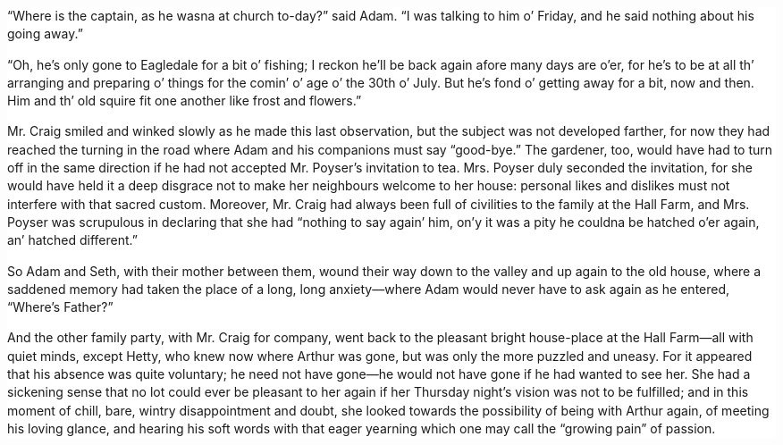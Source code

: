   “Where is the captain, as he wasna at church to-day?” said Adam. “I was talking to him o’ Friday, and he said nothing about his going away.” 

  “Oh, he’s only gone to Eagledale for a bit o’ fishing; I reckon he’ll be back again afore many days are o’er, for he’s to be at all th’ arranging and preparing o’ things for the comin’ o’ age o’ the 30th o’ July. But he’s fond o’ getting away for a bit, now and then. Him and th’ old squire fit one another like frost and flowers.” 

  Mr. Craig smiled and winked slowly as he made this last observation, but the subject was not developed farther, for now they had reached the turning in the road where Adam and his companions must say “good-bye.” The gardener, too, would have had to turn off in the same direction if he had not accepted Mr. Poyser’s invitation to tea. Mrs. Poyser duly seconded the invitation, for she would have held it a deep disgrace not to make her neighbours welcome to her house: personal likes and dislikes must not interfere with that sacred custom. Moreover, Mr. Craig had always been full of civilities to the family at the Hall Farm, and Mrs. Poyser was scrupulous in declaring that she had “nothing to say again’ him, on’y it was a pity he couldna be hatched o’er again, an’ hatched different.” 

  So Adam and Seth, with their mother between them, wound their way down to the valley and up again to the old house, where a saddened memory had taken the place of a long, long anxiety—where Adam would never have to ask again as he entered, “Where’s Father?” 

  And the other family party, with Mr. Craig for company, went back to the pleasant bright house-place at the Hall Farm—all with quiet minds, except Hetty, who knew now where Arthur was gone, but was only the more puzzled and uneasy. For it appeared that his absence was quite voluntary; he need not have gone—he would not have gone if he had wanted to see her. She had a sickening sense that no lot could ever be pleasant to her again if her Thursday night’s vision was not to be fulfilled; and in this moment of chill, bare, wintry disappointment and doubt, she looked towards the possibility of being with Arthur again, of meeting his loving glance, and hearing his soft words with that eager yearning which one may call the “growing pain” of passion. 

  